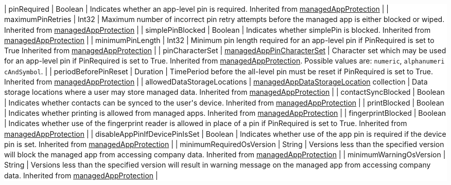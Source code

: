 | pinRequired                                     | Boolean                                                                                              | Indicates whether an app-level pin is required. Inherited from [managedAppProtection](../resources/intune-mam-managedappprotection.md)                                                                                                                                                                         |
| maximumPinRetries                               | Int32                                                                                                | Maximum number of incorrect pin retry attempts before the managed app is either blocked or wiped. Inherited from [managedAppProtection](../resources/intune-mam-managedappprotection.md)                                                                                                                       |
| simplePinBlocked                                | Boolean                                                                                              | Indicates whether simplePin is blocked. Inherited from [managedAppProtection](../resources/intune-mam-managedappprotection.md)                                                                                                                                                                                 |
| minimumPinLength                                | Int32                                                                                                | Minimum pin length required for an app-level pin if PinRequired is set to True Inherited from [managedAppProtection](../resources/intune-mam-managedappprotection.md)                                                                                                                                          |
| pinCharacterSet                                 | [managedAppPinCharacterSet](../resources/intune-mam-managedapppincharacterset.md)                    | Character set which may be used for an app-level pin if PinRequired is set to True. Inherited from [managedAppProtection](../resources/intune-mam-managedappprotection.md). Possible values are: `numeric`, `alphanumericAndSymbol`.                                                                           |
| periodBeforePinReset                            | Duration                                                                                             | TimePeriod before the all-level pin must be reset if PinRequired is set to True. Inherited from [managedAppProtection](../resources/intune-mam-managedappprotection.md)                                                                                                                                        |
| allowedDataStorageLocations                     | [managedAppDataStorageLocation](../resources/intune-mam-managedappdatastoragelocation.md) collection | Data storage locations where a user may store managed data. Inherited from [managedAppProtection](../resources/intune-mam-managedappprotection.md)                                                                                                                                                             |
| contactSyncBlocked                              | Boolean                                                                                              | Indicates whether contacts can be synced to the user's device. Inherited from [managedAppProtection](../resources/intune-mam-managedappprotection.md)                                                                                                                                                          |
| printBlocked                                    | Boolean                                                                                              | Indicates whether printing is allowed from managed apps. Inherited from [managedAppProtection](../resources/intune-mam-managedappprotection.md)                                                                                                                                                                |
| fingerprintBlocked                              | Boolean                                                                                              | Indicates whether use of the fingerprint reader is allowed in place of a pin if PinRequired is set to True. Inherited from [managedAppProtection](../resources/intune-mam-managedappprotection.md)                                                                                                             |
| disableAppPinIfDevicePinIsSet                   | Boolean                                                                                              | Indicates whether use of the app pin is required if the device pin is set. Inherited from [managedAppProtection](../resources/intune-mam-managedappprotection.md)                                                                                                                                              |
| minimumRequiredOsVersion                        | String                                                                                               | Versions less than the specified version will block the managed app from accessing company data. Inherited from [managedAppProtection](../resources/intune-mam-managedappprotection.md)                                                                                                                        |
| minimumWarningOsVersion                         | String                                                                                               | Versions less than the specified version will result in warning message on the managed app from accessing company data. Inherited from [managedAppProtection](../resources/intune-mam-managedappprotection.md)                                                                                                 |